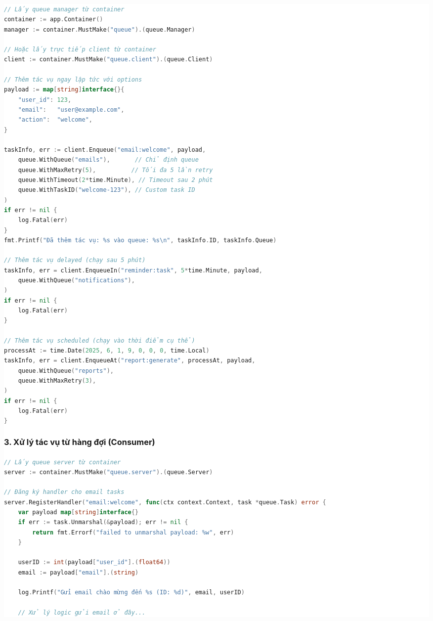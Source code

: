 ```go
// Lấy queue manager từ container
container := app.Container()
manager := container.MustMake("queue").(queue.Manager)

// Hoặc lấy trực tiếp client từ container
client := container.MustMake("queue.client").(queue.Client)

// Thêm tác vụ ngay lập tức với options
payload := map[string]interface{}{
    "user_id": 123,
    "email":   "user@example.com",
    "action":  "welcome",
}

taskInfo, err := client.Enqueue("email:welcome", payload,
    queue.WithQueue("emails"),       // Chỉ định queue
    queue.WithMaxRetry(5),          // Tối đa 5 lần retry
    queue.WithTimeout(2*time.Minute), // Timeout sau 2 phút
    queue.WithTaskID("welcome-123"), // Custom task ID
)
if err != nil {
    log.Fatal(err)
}
fmt.Printf("Đã thêm tác vụ: %s vào queue: %s\n", taskInfo.ID, taskInfo.Queue)

// Thêm tác vụ delayed (chạy sau 5 phút)
taskInfo, err = client.EnqueueIn("reminder:task", 5*time.Minute, payload,
    queue.WithQueue("notifications"),
)
if err != nil {
    log.Fatal(err)
}

// Thêm tác vụ scheduled (chạy vào thời điểm cụ thể)
processAt := time.Date(2025, 6, 1, 9, 0, 0, 0, time.Local)
taskInfo, err = client.EnqueueAt("report:generate", processAt, payload,
    queue.WithQueue("reports"),
    queue.WithMaxRetry(3),
)
if err != nil {
    log.Fatal(err)
}
```

### 3. Xử lý tác vụ từ hàng đợi (Consumer)

```go
// Lấy queue server từ container
server := container.MustMake("queue.server").(queue.Server)

// Đăng ký handler cho email tasks
server.RegisterHandler("email:welcome", func(ctx context.Context, task *queue.Task) error {
    var payload map[string]interface{}
    if err := task.Unmarshal(&payload); err != nil {
        return fmt.Errorf("failed to unmarshal payload: %w", err)
    }
    
    userID := int(payload["user_id"].(float64))
    email := payload["email"].(string)
    
    log.Printf("Gửi email chào mừng đến %s (ID: %d)", email, userID)
    
    // Xử lý logic gửi email ở đây...
```